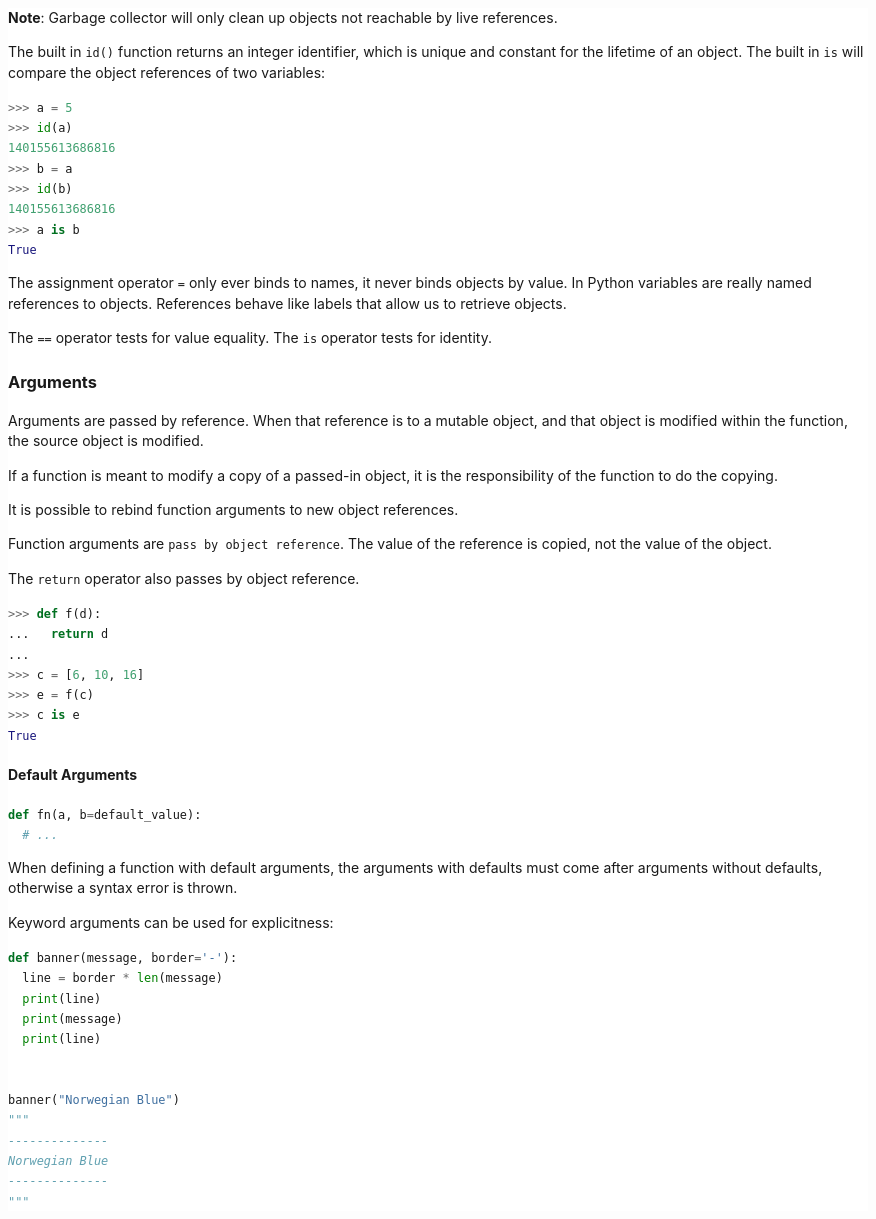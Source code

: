 **Note**: Garbage collector will only clean up objects not reachable by live references.

The built in `id()` function returns an integer identifier, which is unique and constant for the lifetime of an object. The built in `is` will compare the object references of two variables:
```python
>>> a = 5
>>> id(a)
140155613686816
>>> b = a
>>> id(b)
140155613686816
>>> a is b
True
```

The assignment operator `=` only ever binds to names, it never binds objects by value. In Python variables are really named references to objects. References behave like labels that allow us to retrieve objects.

The `==` operator tests for value equality. The `is` operator tests for identity.

### Arguments
Arguments are passed by reference. When that reference is to a mutable object, and that object is modified within the function, the source object is modified.

If a function is meant to modify a copy of a passed-in object, it is the responsibility of the function to do the copying.

It is possible to rebind function arguments to new object references.

Function arguments are `pass by object reference`. The value of the reference is copied, not the value of the object.

The `return` operator also passes by object reference.
```python
>>> def f(d):
...   return d
...
>>> c = [6, 10, 16]
>>> e = f(c)
>>> c is e
True
```

#### Default Arguments
```python
def fn(a, b=default_value):
  # ...
```

When defining a function with default arguments, the arguments with defaults must come after arguments without defaults, otherwise a syntax error is thrown.

Keyword arguments can be used for explicitness:
```python
def banner(message, border='-'):
  line = border * len(message)
  print(line)
  print(message)
  print(line)


banner("Norwegian Blue")
"""
--------------
Norwegian Blue
--------------
"""

```